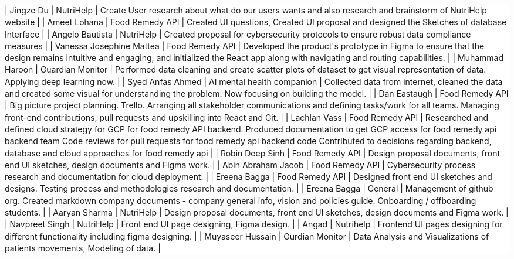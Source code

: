 | Jingze Du                  | NutriHelp                    | Create User research about what do our users wants and also research and brainstorm of NutriHelp website                                                                                                                                                                                                           |
| Ameet Lohana               | Food Remedy API              | Created UI questions, Created UI proposal and designed the Sketches of database Interface                                                                                                                                                                                                                          |
| Angelo Bautista            | NutriHelp                    | Created proposal for cybersecurity protocols to ensure robust data compliance measures                                                                                                                                                                                                                             |
| Vanessa Josephine Mattea   | Food Remedy API              | Developed the product's prototype in Figma to ensure that the design remains intuitive and engaging, and initialized the React app along with navigating and routing capabilities.                                                                                                                                 |
| Muhammad Haroon            | Guardian Monitor             | Performed data cleaning and create scatter plots of dataset to get visual representation of data. Applying deep learning now.                                                                                                                                                                                      |
| Syed Anfas Ahmed           | AI mental health companion   | Collected data from internet, cleaned the data and created some visual for understanding the problem. Now focusing on building the model.                                                                                                                                                                          |
| Dan Eastaugh               | Food Remedy API              | Big picture project planning. Trello. Arranging all stakeholder communications and defining tasks/work for all teams. Managing front-end contributions, pull requests and upskilling into React and Git.                                                                                                           |
| Lachlan Vass               | Food Remedy API              | Researched and defined cloud strategy for GCP for food remedy API backend. Produced documentation to get GCP access for food remedy api backend team Code reviews for pull requests for food remedy api backend code Contributed to decisions regarding backend, database and cloud approaches for food remedy api |
| Robin Deep Sinh            | Food Remedy API              | Design proposal documents, front end UI sketches, design documents and Figma work.                                                                                                                                                                                                                                 |
| Abin Abraham Jacob         | Food Remedy API              | Cybersecurity process research and documentation for cloud deployment.                                                                                                                                                                                                                                             |
| Ereena Bagga               | Food Remedy API              | Designed front end UI sketches and designs. Testing process and methodologies research and documentation.                                                                                                                                                                                                          |
| Ereena Bagga               | General                      | Management of github org. Created markdown company documents - company general info, vision and policies guide. Onboarding / offboarding students.                                                                                                                                                                 |
| Aaryan Sharma              | NutriHelp                    | Design proposal documents, front end UI sketches, design documents and Figma work.                                                                                                                                                                                                                                 |
| Navpreet Singh             | NutriHelp                    | Front end UI page designing, Figma design.                                                                                                                                                                                                                                                                         |
| Angad                      | Nutrihelp                    | Frontend UI pages designing for different functionality including figma designing.                                                                                                                                                                                                                                 |
| Muyaseer Hussain           | Gurdian Monitor              | Data Analysis and Visualizations of patients movements, Modeling of data.                                                                                                                                                                                                                                          |